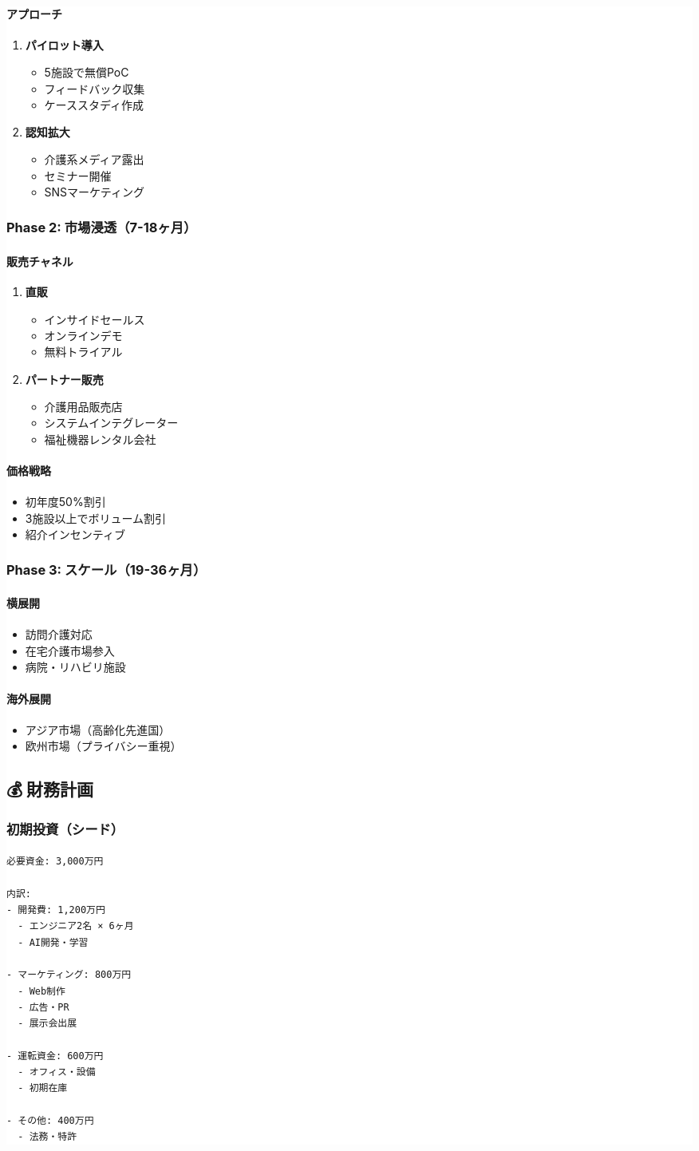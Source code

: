 #### アプローチ
1. **パイロット導入**
   - 5施設で無償PoC
   - フィードバック収集
   - ケーススタディ作成

2. **認知拡大**
   - 介護系メディア露出
   - セミナー開催
   - SNSマーケティング

### Phase 2: 市場浸透（7-18ヶ月）

#### 販売チャネル
1. **直販**
   - インサイドセールス
   - オンラインデモ
   - 無料トライアル

2. **パートナー販売**
   - 介護用品販売店
   - システムインテグレーター
   - 福祉機器レンタル会社

#### 価格戦略
- 初年度50%割引
- 3施設以上でボリューム割引
- 紹介インセンティブ

### Phase 3: スケール（19-36ヶ月）

#### 横展開
- 訪問介護対応
- 在宅介護市場参入
- 病院・リハビリ施設

#### 海外展開
- アジア市場（高齢化先進国）
- 欧州市場（プライバシー重視）

## 💰 財務計画

### 初期投資（シード）

```
必要資金: 3,000万円

内訳:
- 開発費: 1,200万円
  - エンジニア2名 × 6ヶ月
  - AI開発・学習
  
- マーケティング: 800万円
  - Web制作
  - 広告・PR
  - 展示会出展
  
- 運転資金: 600万円
  - オフィス・設備
  - 初期在庫
  
- その他: 400万円
  - 法務・特許
```